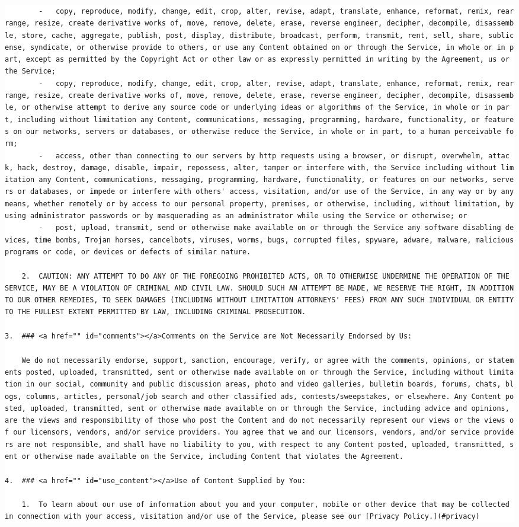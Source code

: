             -   copy, reproduce, modify, change, edit, crop, alter, revise, adapt, translate, enhance, reformat, remix, rearrange, resize, create derivative works of, move, remove, delete, erase, reverse engineer, decipher, decompile, disassemble, store, cache, aggregate, publish, post, display, distribute, broadcast, perform, transmit, rent, sell, share, sublicense, syndicate, or otherwise provide to others, or use any Content obtained on or through the Service, in whole or in part, except as permitted by the Copyright Act or other law or as expressly permitted in writing by the Agreement, us or the Service;
            -   copy, reproduce, modify, change, edit, crop, alter, revise, adapt, translate, enhance, reformat, remix, rearrange, resize, create derivative works of, move, remove, delete, erase, reverse engineer, decipher, decompile, disassemble, or otherwise attempt to derive any source code or underlying ideas or algorithms of the Service, in whole or in part, including without limitation any Content, communications, messaging, programming, hardware, functionality, or features on our networks, servers or databases, or otherwise reduce the Service, in whole or in part, to a human perceivable form;
            -   access, other than connecting to our servers by http requests using a browser, or disrupt, overwhelm, attack, hack, destroy, damage, disable, impair, repossess, alter, tamper or interfere with, the Service including without limitation any Content, communications, messaging, programming, hardware, functionality, or features on our networks, servers or databases, or impede or interfere with others' access, visitation, and/or use of the Service, in any way or by any means, whether remotely or by access to our personal property, premises, or otherwise, including, without limitation, by using administrator passwords or by masquerading as an administrator while using the Service or otherwise; or
            -   post, upload, transmit, send or otherwise make available on or through the Service any software disabling devices, time bombs, Trojan horses, cancelbots, viruses, worms, bugs, corrupted files, spyware, adware, malware, malicious programs or code, or devices or defects of similar nature.

        2.  CAUTION: ANY ATTEMPT TO DO ANY OF THE FOREGOING PROHIBITED ACTS, OR TO OTHERWISE UNDERMINE THE OPERATION OF THE SERVICE, MAY BE A VIOLATION OF CRIMINAL AND CIVIL LAW. SHOULD SUCH AN ATTEMPT BE MADE, WE RESERVE THE RIGHT, IN ADDITION TO OUR OTHER REMEDIES, TO SEEK DAMAGES (INCLUDING WITHOUT LIMITATION ATTORNEYS' FEES) FROM ANY SUCH INDIVIDUAL OR ENTITY TO THE FULLEST EXTENT PERMITTED BY LAW, INCLUDING CRIMINAL PROSECUTION.

    3.  ### <a href="" id="comments"></a>Comments on the Service are Not Necessarily Endorsed by Us:

        We do not necessarily endorse, support, sanction, encourage, verify, or agree with the comments, opinions, or statements posted, uploaded, transmitted, sent or otherwise made available on or through the Service, including without limitation in our social, community and public discussion areas, photo and video galleries, bulletin boards, forums, chats, blogs, columns, articles, personal/job search and other classified ads, contests/sweepstakes, or elsewhere. Any Content posted, uploaded, transmitted, sent or otherwise made available on or through the Service, including advice and opinions, are the views and responsibility of those who post the Content and do not necessarily represent our views or the views of our licensors, vendors, and/or service providers. You agree that we and our licensors, vendors, and/or service providers are not responsible, and shall have no liability to you, with respect to any Content posted, uploaded, transmitted, sent or otherwise made available on the Service, including Content that violates the Agreement.

    4.  ### <a href="" id="use_content"></a>Use of Content Supplied by You:

        1.  To learn about our use of information about you and your computer, mobile or other device that may be collected in connection with your access, visitation and/or use of the Service, please see our [Privacy Policy.](#privacy)